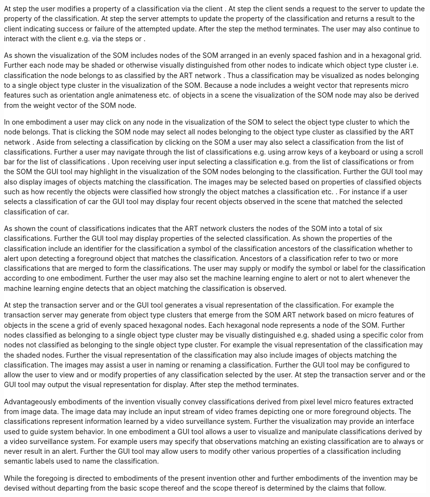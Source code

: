 At step the user modifies a property of a classification via the client . At step the client sends a request to the server to update the property of the classification. At step the server attempts to update the property of the classification and returns a result to the client indicating success or failure of the attempted update. After the step the method terminates. The user may also continue to interact with the client e.g. via the steps or .

As shown the visualization of the SOM includes nodes of the SOM arranged in an evenly spaced fashion and in a hexagonal grid. Further each node may be shaded or otherwise visually distinguished from other nodes to indicate which object type cluster i.e. classification the node belongs to as classified by the ART network . Thus a classification may be visualized as nodes belonging to a single object type cluster in the visualization of the SOM. Because a node includes a weight vector that represents micro features such as orientation angle animateness etc. of objects in a scene the visualization of the SOM node may also be derived from the weight vector of the SOM node.

In one embodiment a user may click on any node in the visualization of the SOM to select the object type cluster to which the node belongs. That is clicking the SOM node may select all nodes belonging to the object type cluster as classified by the ART network . Aside from selecting a classification by clicking on the SOM a user may also select a classification from the list of classifications. Further a user may navigate through the list of classifications e.g. using arrow keys of a keyboard or using a scroll bar for the list of classifications . Upon receiving user input selecting a classification e.g. from the list of classifications or from the SOM the GUI tool may highlight in the visualization of the SOM nodes belonging to the classification. Further the GUI tool may also display images of objects matching the classification. The images may be selected based on properties of classified objects such as how recently the objects were classified how strongly the object matches a classification etc. . For instance if a user selects a classification of car the GUI tool may display four recent objects observed in the scene that matched the selected classification of car. 

As shown the count of classifications indicates that the ART network clusters the nodes of the SOM into a total of six classifications. Further the GUI tool may display properties of the selected classification. As shown the properties of the classification include an identifier for the classification a symbol of the classification ancestors of the classification whether to alert upon detecting a foreground object that matches the classification. Ancestors of a classification refer to two or more classifications that are merged to form the classifications. The user may supply or modify the symbol or label for the classification according to one embodiment. Further the user may also set the machine learning engine to alert or not to alert whenever the machine learning engine detects that an object matching the classification is observed.

At step the transaction server and or the GUI tool generates a visual representation of the classification. For example the transaction server may generate from object type clusters that emerge from the SOM ART network based on micro features of objects in the scene a grid of evenly spaced hexagonal nodes. Each hexagonal node represents a node of the SOM. Further nodes classified as belonging to a single object type cluster may be visually distinguished e.g. shaded using a specific color from nodes not classified as belonging to the single object type cluster. For example the visual representation of the classification may the shaded nodes. Further the visual representation of the classification may also include images of objects matching the classification. The images may assist a user in naming or renaming a classification. Further the GUI tool may be configured to allow the user to view and or modify properties of any classification selected by the user. At step the transaction server and or the GUI tool may output the visual representation for display. After step the method terminates.

Advantageously embodiments of the invention visually convey classifications derived from pixel level micro features extracted from image data. The image data may include an input stream of video frames depicting one or more foreground objects. The classifications represent information learned by a video surveillance system. Further the visualization may provide an interface used to guide system behavior. In one embodiment a GUI tool allows a user to visualize and manipulate classifications derived by a video surveillance system. For example users may specify that observations matching an existing classification are to always or never result in an alert. Further the GUI tool may allow users to modify other various properties of a classification including semantic labels used to name the classification.

While the foregoing is directed to embodiments of the present invention other and further embodiments of the invention may be devised without departing from the basic scope thereof and the scope thereof is determined by the claims that follow.

